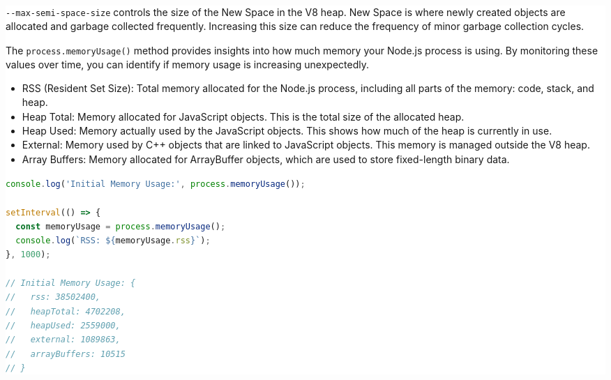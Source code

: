 `--max-semi-space-size` controls the size of the New Space in the V8 heap. New Space is where newly created objects are allocated and garbage collected frequently. Increasing this size can reduce the frequency of minor garbage collection cycles.

The `process.memoryUsage()` method provides insights into how much memory your Node.js process is using. By monitoring these values over time, you can identify if memory usage is increasing unexpectedly.

- RSS (Resident Set Size): Total memory allocated for the Node.js process, including all parts of the memory: code, stack, and heap.
- Heap Total: Memory allocated for JavaScript objects. This is the total size of the allocated heap.
- Heap Used: Memory actually used by the JavaScript objects. This shows how much of the heap is currently in use.
- External: Memory used by C++ objects that are linked to JavaScript objects. This memory is managed outside the V8 heap.
- Array Buffers: Memory allocated for ArrayBuffer objects, which are used to store fixed-length binary data.

```js
console.log('Initial Memory Usage:', process.memoryUsage());

setInterval(() => {
  const memoryUsage = process.memoryUsage();
  console.log(`RSS: ${memoryUsage.rss}`);
}, 1000);

// Initial Memory Usage: {
//   rss: 38502400,
//   heapTotal: 4702208,
//   heapUsed: 2559000,
//   external: 1089863,
//   arrayBuffers: 10515
// }
```
